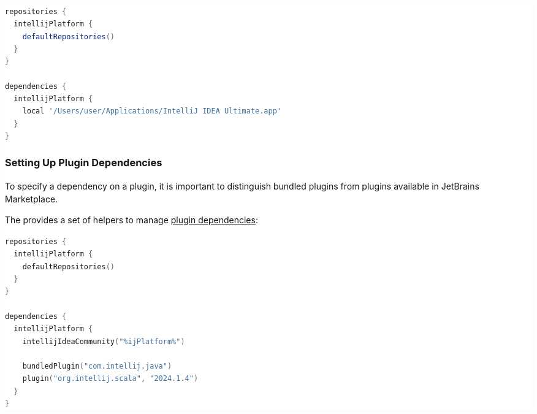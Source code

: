 </tab>
<tab title="Groovy" group-key="groovy">

```groovy
repositories {
  intellijPlatform {
    defaultRepositories()
  }
}

dependencies {
  intellijPlatform {
    local '/Users/user/Applications/IntelliJ IDEA Ultimate.app'
  }
}
```

</tab>
</tabs>


<include from="tools_intellij_platform_gradle_plugin_repositories_extension.md" element-id="localPlatformArtifacts_required"/>

### Setting Up Plugin Dependencies

To specify a dependency on a plugin, it is important to distinguish bundled plugins from plugins available in JetBrains Marketplace.

The [](tools_intellij_platform_gradle_plugin_dependencies_extension.md) provides a set of helpers to manage [plugin dependencies](tools_intellij_platform_gradle_plugin_dependencies_extension.md#plugins):

<tabs group="languages">
<tab title="Kotlin" group-key="kotlin">

```kotlin
repositories {
  intellijPlatform {
    defaultRepositories()
  }
}

dependencies {
  intellijPlatform {
    intellijIdeaCommunity("%ijPlatform%")

    bundledPlugin("com.intellij.java")
    plugin("org.intellij.scala", "2024.1.4")
  }
}
```

</tab>
<tab title="Groovy" group-key="groovy">
